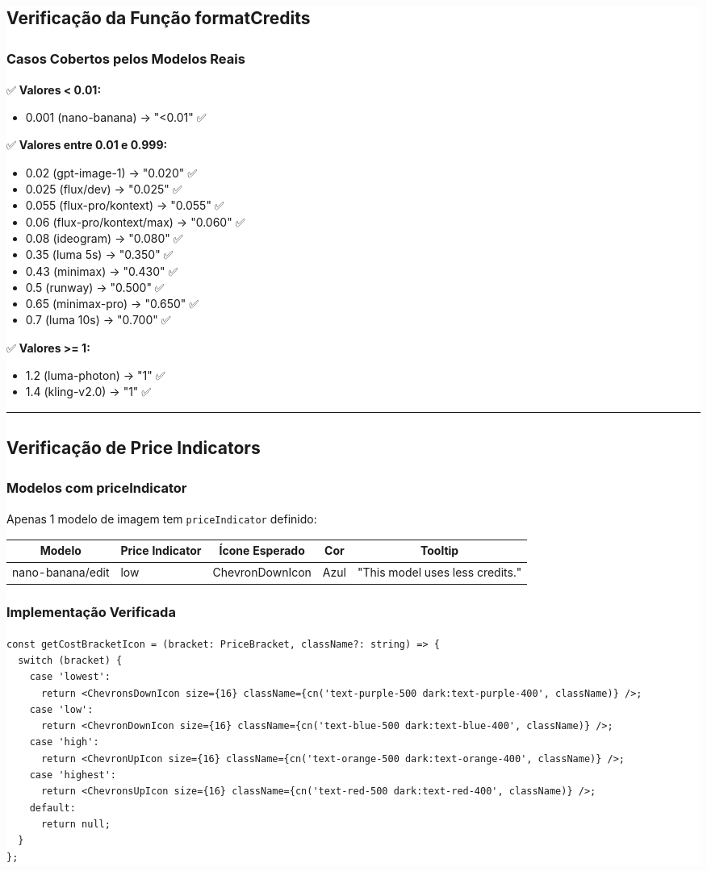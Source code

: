 
## Verificação da Função formatCredits

### Casos Cobertos pelos Modelos Reais

✅ **Valores < 0.01:**
- 0.001 (nano-banana) → "<0.01" ✅

✅ **Valores entre 0.01 e 0.999:**
- 0.02 (gpt-image-1) → "0.020" ✅
- 0.025 (flux/dev) → "0.025" ✅
- 0.055 (flux-pro/kontext) → "0.055" ✅
- 0.06 (flux-pro/kontext/max) → "0.060" ✅
- 0.08 (ideogram) → "0.080" ✅
- 0.35 (luma 5s) → "0.350" ✅
- 0.43 (minimax) → "0.430" ✅
- 0.5 (runway) → "0.500" ✅
- 0.65 (minimax-pro) → "0.650" ✅
- 0.7 (luma 10s) → "0.700" ✅

✅ **Valores >= 1:**
- 1.2 (luma-photon) → "1" ✅
- 1.4 (kling-v2.0) → "1" ✅

---

## Verificação de Price Indicators

### Modelos com priceIndicator

Apenas 1 modelo de imagem tem `priceIndicator` definido:

| Modelo | Price Indicator | Ícone Esperado | Cor | Tooltip |
|--------|----------------|----------------|-----|---------|
| nano-banana/edit | low | ChevronDownIcon | Azul | "This model uses less credits." |

### Implementação Verificada

```tsx
const getCostBracketIcon = (bracket: PriceBracket, className?: string) => {
  switch (bracket) {
    case 'lowest':
      return <ChevronsDownIcon size={16} className={cn('text-purple-500 dark:text-purple-400', className)} />;
    case 'low':
      return <ChevronDownIcon size={16} className={cn('text-blue-500 dark:text-blue-400', className)} />;
    case 'high':
      return <ChevronUpIcon size={16} className={cn('text-orange-500 dark:text-orange-400', className)} />;
    case 'highest':
      return <ChevronsUpIcon size={16} className={cn('text-red-500 dark:text-red-400', className)} />;
    default:
      return null;
  }
};
```
